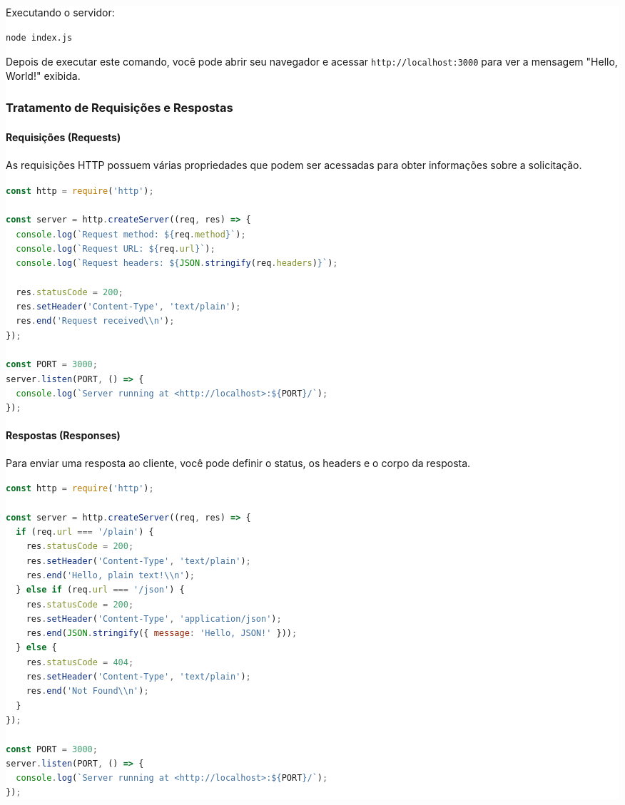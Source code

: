 
Executando o servidor:

```bash
node index.js
```

Depois de executar este comando, você pode abrir seu navegador e acessar `http://localhost:3000` para ver a mensagem "Hello, World!" exibida.

### Tratamento de Requisições e Respostas

#### Requisições (Requests)

As requisições HTTP possuem várias propriedades que podem ser acessadas para obter informações sobre a solicitação.

```jsx
const http = require('http');

const server = http.createServer((req, res) => {
  console.log(`Request method: ${req.method}`);
  console.log(`Request URL: ${req.url}`);
  console.log(`Request headers: ${JSON.stringify(req.headers)}`);

  res.statusCode = 200;
  res.setHeader('Content-Type', 'text/plain');
  res.end('Request received\\n');
});

const PORT = 3000;
server.listen(PORT, () => {
  console.log(`Server running at <http://localhost>:${PORT}/`);
});

```

#### Respostas (Responses)

Para enviar uma resposta ao cliente, você pode definir o status, os headers e o corpo da resposta.

```jsx
const http = require('http');

const server = http.createServer((req, res) => {
  if (req.url === '/plain') {
    res.statusCode = 200;
    res.setHeader('Content-Type', 'text/plain');
    res.end('Hello, plain text!\\n');
  } else if (req.url === '/json') {
    res.statusCode = 200;
    res.setHeader('Content-Type', 'application/json');
    res.end(JSON.stringify({ message: 'Hello, JSON!' }));
  } else {
    res.statusCode = 404;
    res.setHeader('Content-Type', 'text/plain');
    res.end('Not Found\\n');
  }
});

const PORT = 3000;
server.listen(PORT, () => {
  console.log(`Server running at <http://localhost>:${PORT}/`);
});

```
